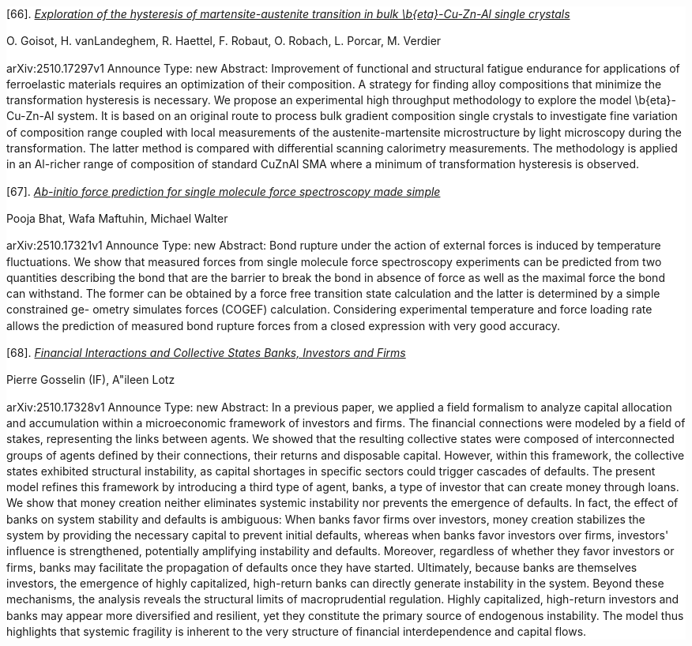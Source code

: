 

[66]. [*Exploration of the hysteresis of martensite-austenite transition in bulk \b{eta}-Cu-Zn-Al single crystals*](https://arxiv.org/abs/2510.17297 "Exploration of the hysteresis of martensite-austenite transition in bulk \b{eta}-Cu-Zn-Al single crystals")

O. Goisot, H. vanLandeghem, R. Haettel, F. Robaut, O. Robach, L. Porcar, M. Verdier

arXiv:2510.17297v1 Announce Type: new 
Abstract: Improvement of functional and structural fatigue endurance for applications of ferroelastic materials requires an optimization of their composition. A strategy for finding alloy compositions that minimize the transformation hysteresis is necessary. We propose an experimental high throughput methodology to explore the model \b{eta}-Cu-Zn-Al system. It is based on an original route to process bulk gradient composition single crystals to investigate fine variation of composition range coupled with local measurements of the austenite-martensite microstructure by light microscopy during the transformation. The latter method is compared with differential scanning calorimetry measurements. The methodology is applied in an Al-richer range of composition of standard CuZnAl SMA where a minimum of transformation hysteresis is observed.



[67]. [*Ab-initio force prediction for single molecule force spectroscopy made simple*](https://arxiv.org/abs/2510.17321 "Ab-initio force prediction for single molecule force spectroscopy made simple")

Pooja Bhat, Wafa Maftuhin, Michael Walter

arXiv:2510.17321v1 Announce Type: new 
Abstract: Bond rupture under the action of external forces is induced by temperature fluctuations. We show that measured forces from single molecule force spectroscopy experiments can be predicted from two quantities describing the bond that are the barrier to break the bond in absence of force as well as the maximal force the bond can withstand. The former can be obtained by a force free transition state calculation and the latter is determined by a simple constrained ge- ometry simulates forces (COGEF) calculation. Considering experimental temperature and force loading rate allows the prediction of measured bond rupture forces from a closed expression with very good accuracy.



[68]. [*Financial Interactions and Collective States Banks, Investors and Firms*](https://arxiv.org/abs/2510.17328 "Financial Interactions and Collective States Banks, Investors and Firms")

Pierre Gosselin (IF), A\"ileen Lotz

arXiv:2510.17328v1 Announce Type: new 
Abstract: In a previous paper, we applied a field formalism to analyze capital allocation and accumulation within a microeconomic framework of investors and firms. The financial connections were modeled by a field of stakes, representing the links between agents. We showed that the resulting collective states were composed of interconnected groups of agents defined by their connections, their returns and disposable capital. However, within this framework, the collective states exhibited structural instability, as capital shortages in specific sectors could trigger cascades of defaults. The present model refines this framework by introducing a third type of agent, banks, a type of investor that can create money through loans. We show that money creation neither eliminates systemic instability nor prevents the emergence of defaults. In fact, the effect of banks on system stability and defaults is ambiguous: When banks favor firms over investors, money creation stabilizes the system by providing the necessary capital to prevent initial defaults, whereas when banks favor investors over firms, investors' influence is strengthened, potentially amplifying instability and defaults. Moreover, regardless of whether they favor investors or firms, banks may facilitate the propagation of defaults once they have started. Ultimately, because banks are themselves investors, the emergence of highly capitalized, high-return banks can directly generate instability in the system. Beyond these mechanisms, the analysis reveals the structural limits of macroprudential regulation. Highly capitalized, high-return investors and banks may appear more diversified and resilient, yet they constitute the primary source of endogenous instability. The model thus highlights that systemic fragility is inherent to the very structure of financial interdependence and capital flows.

